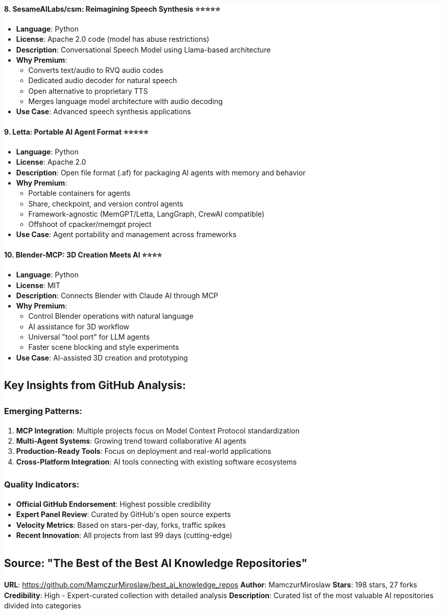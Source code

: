 #### 8. SesameAILabs/csm: Reimagining Speech Synthesis ⭐⭐⭐⭐⭐
- **Language**: Python
- **License**: Apache 2.0 code (model has abuse restrictions)
- **Description**: Conversational Speech Model using Llama-based architecture
- **Why Premium**:
  - Converts text/audio to RVQ audio codes
  - Dedicated audio decoder for natural speech
  - Open alternative to proprietary TTS
  - Merges language model architecture with audio decoding
- **Use Case**: Advanced speech synthesis applications

#### 9. Letta: Portable AI Agent Format ⭐⭐⭐⭐⭐
- **Language**: Python
- **License**: Apache 2.0
- **Description**: Open file format (.af) for packaging AI agents with memory and behavior
- **Why Premium**:
  - Portable containers for agents
  - Share, checkpoint, and version control agents
  - Framework-agnostic (MemGPT/Letta, LangGraph, CrewAI compatible)
  - Offshoot of cpacker/memgpt project
- **Use Case**: Agent portability and management across frameworks

#### 10. Blender-MCP: 3D Creation Meets AI ⭐⭐⭐⭐
- **Language**: Python
- **License**: MIT
- **Description**: Connects Blender with Claude AI through MCP
- **Why Premium**:
  - Control Blender operations with natural language
  - AI assistance for 3D workflow
  - Universal "tool port" for LLM agents
  - Faster scene blocking and style experiments
- **Use Case**: AI-assisted 3D creation and prototyping

## Key Insights from GitHub Analysis:

### Emerging Patterns:
1. **MCP Integration**: Multiple projects focus on Model Context Protocol standardization
2. **Multi-Agent Systems**: Growing trend toward collaborative AI agents
3. **Production-Ready Tools**: Focus on deployment and real-world applications
4. **Cross-Platform Integration**: AI tools connecting with existing software ecosystems

### Quality Indicators:
- **Official GitHub Endorsement**: Highest possible credibility
- **Expert Panel Review**: Curated by GitHub's open source experts
- **Velocity Metrics**: Based on stars-per-day, forks, traffic spikes
- **Recent Innovation**: All projects from last 99 days (cutting-edge)


## Source: "The Best of the Best AI Knowledge Repositories"
**URL**: https://github.com/MamczurMiroslaw/best_ai_knowledge_repos
**Author**: MamczurMiroslaw
**Stars**: 198 stars, 27 forks
**Credibility**: High - Expert-curated collection with detailed analysis
**Description**: Curated list of the most valuable AI repositories divided into categories
